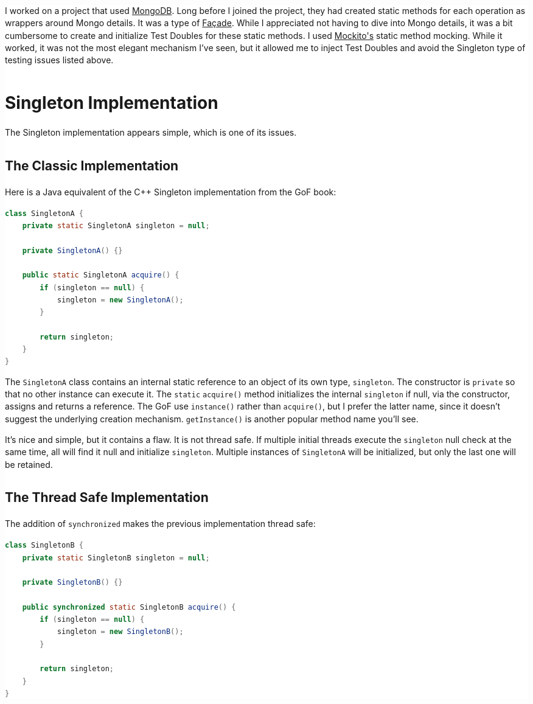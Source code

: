 I worked on a project that used [MongoDB](https://en.wikipedia.org/wiki/MongoDB). Long before I joined the project, they had created static methods for each operation as wrappers around Mongo details. It was a type of [Façade](https://jhumelsine.github.io/2023/10/03/facade-design-pattern.html). While I appreciated not having to dive into Mongo details, it was a bit cumbersome to create and initialize Test Doubles for these static methods. I used [Mockito's](https://site.mockito.org/) static method mocking. While it worked, it was not the most elegant mechanism I’ve seen, but it allowed me to inject Test Doubles and avoid the Singleton type of testing issues listed above.

# Singleton Implementation
The Singleton implementation appears simple, which is one of its issues.

## The Classic Implementation
Here is a Java equivalent of the C++ Singleton implementation from the GoF book:
```java
class SingletonA {
    private static SingletonA singleton = null;

    private SingletonA() {}

    public static SingletonA acquire() {
        if (singleton == null) {
            singleton = new SingletonA();
        }

        return singleton;
    }
}
```
The `SingletonA` class contains an internal static reference to an object of its own type, `singleton`. The constructor is `private` so that no other instance can execute it. The `static` `acquire()` method initializes the internal `singleton` if null, via the constructor, assigns and returns a reference. The GoF use `instance()` rather than `acquire()`, but I prefer the latter name, since it doesn’t suggest the underlying creation mechanism. `getInstance()` is another popular method name you’ll see.

It’s nice and simple, but it contains a flaw. It is not thread safe. If multiple initial threads execute the `singleton` null check at the same time, all will find it null and initialize `singleton`. Multiple instances of `SingletonA` will be initialized, but only the last one will be retained.

## The Thread Safe Implementation
The addition of `synchronized` makes the previous implementation thread safe:
```java
class SingletonB {
    private static SingletonB singleton = null;

    private SingletonB() {}

    public synchronized static SingletonB acquire() {
        if (singleton == null) {
            singleton = new SingletonB();
        }

        return singleton;
    }
}

```
